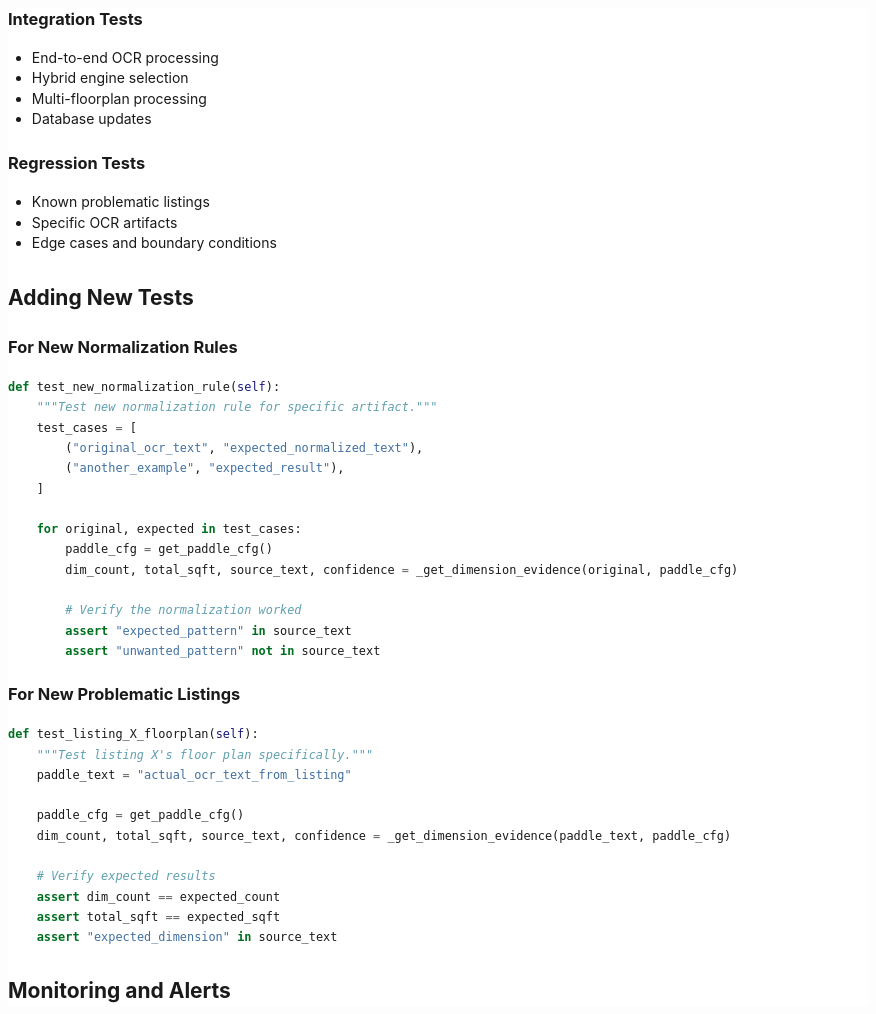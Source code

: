 ### **Integration Tests**
- End-to-end OCR processing
- Hybrid engine selection
- Multi-floorplan processing
- Database updates

### **Regression Tests**
- Known problematic listings
- Specific OCR artifacts
- Edge cases and boundary conditions

## **Adding New Tests**

### **For New Normalization Rules**
```python
def test_new_normalization_rule(self):
    """Test new normalization rule for specific artifact."""
    test_cases = [
        ("original_ocr_text", "expected_normalized_text"),
        ("another_example", "expected_result"),
    ]
    
    for original, expected in test_cases:
        paddle_cfg = get_paddle_cfg()
        dim_count, total_sqft, source_text, confidence = _get_dimension_evidence(original, paddle_cfg)
        
        # Verify the normalization worked
        assert "expected_pattern" in source_text
        assert "unwanted_pattern" not in source_text
```

### **For New Problematic Listings**
```python
def test_listing_X_floorplan(self):
    """Test listing X's floor plan specifically."""
    paddle_text = "actual_ocr_text_from_listing"
    
    paddle_cfg = get_paddle_cfg()
    dim_count, total_sqft, source_text, confidence = _get_dimension_evidence(paddle_text, paddle_cfg)
    
    # Verify expected results
    assert dim_count == expected_count
    assert total_sqft == expected_sqft
    assert "expected_dimension" in source_text
```

## **Monitoring and Alerts**
